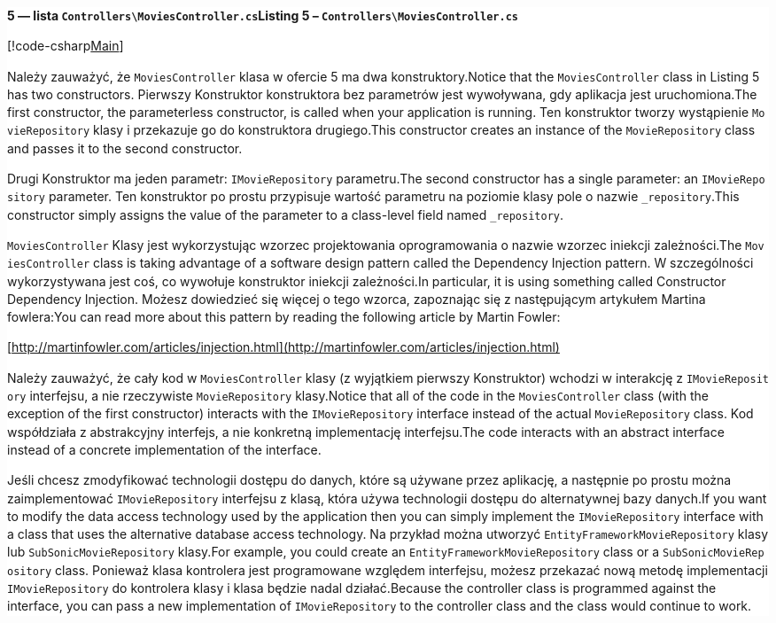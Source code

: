 <span data-ttu-id="5ebd4-235">**5 — lista `Controllers\MoviesController.cs`**</span><span class="sxs-lookup"><span data-stu-id="5ebd4-235">**Listing 5 – `Controllers\MoviesController.cs`**</span></span>

[!code-csharp[Main](creating-model-classes-with-linq-to-sql-cs/samples/sample5.cs)]

<span data-ttu-id="5ebd4-236">Należy zauważyć, że `MoviesController` klasa w ofercie 5 ma dwa konstruktory.</span><span class="sxs-lookup"><span data-stu-id="5ebd4-236">Notice that the `MoviesController` class in Listing 5 has two constructors.</span></span> <span data-ttu-id="5ebd4-237">Pierwszy Konstruktor konstruktora bez parametrów jest wywoływana, gdy aplikacja jest uruchomiona.</span><span class="sxs-lookup"><span data-stu-id="5ebd4-237">The first constructor, the parameterless constructor, is called when your application is running.</span></span> <span data-ttu-id="5ebd4-238">Ten konstruktor tworzy wystąpienie `MovieRepository` klasy i przekazuje go do konstruktora drugiego.</span><span class="sxs-lookup"><span data-stu-id="5ebd4-238">This constructor creates an instance of the `MovieRepository` class and passes it to the second constructor.</span></span>

<span data-ttu-id="5ebd4-239">Drugi Konstruktor ma jeden parametr: `IMovieRepository` parametru.</span><span class="sxs-lookup"><span data-stu-id="5ebd4-239">The second constructor has a single parameter: an `IMovieRepository` parameter.</span></span> <span data-ttu-id="5ebd4-240">Ten konstruktor po prostu przypisuje wartość parametru na poziomie klasy pole o nazwie `_repository`.</span><span class="sxs-lookup"><span data-stu-id="5ebd4-240">This constructor simply assigns the value of the parameter to a class-level field named `_repository`.</span></span>

<span data-ttu-id="5ebd4-241">`MoviesController` Klasy jest wykorzystując wzorzec projektowania oprogramowania o nazwie wzorzec iniekcji zależności.</span><span class="sxs-lookup"><span data-stu-id="5ebd4-241">The `MoviesController` class is taking advantage of a software design pattern called the Dependency Injection pattern.</span></span> <span data-ttu-id="5ebd4-242">W szczególności wykorzystywana jest coś, co wywołuje konstruktor iniekcji zależności.</span><span class="sxs-lookup"><span data-stu-id="5ebd4-242">In particular, it is using something called Constructor Dependency Injection.</span></span> <span data-ttu-id="5ebd4-243">Możesz dowiedzieć się więcej o tego wzorca, zapoznając się z następującym artykułem Martina fowlera:</span><span class="sxs-lookup"><span data-stu-id="5ebd4-243">You can read more about this pattern by reading the following article by Martin Fowler:</span></span>

[http://martinfowler.com/articles/injection.html](http://martinfowler.com/articles/injection.html)

<span data-ttu-id="5ebd4-244">Należy zauważyć, że cały kod w `MoviesController` klasy (z wyjątkiem pierwszy Konstruktor) wchodzi w interakcję z `IMovieRepository` interfejsu, a nie rzeczywiste `MovieRepository` klasy.</span><span class="sxs-lookup"><span data-stu-id="5ebd4-244">Notice that all of the code in the `MoviesController` class (with the exception of the first constructor) interacts with the `IMovieRepository` interface instead of the actual `MovieRepository` class.</span></span> <span data-ttu-id="5ebd4-245">Kod współdziała z abstrakcyjny interfejs, a nie konkretną implementację interfejsu.</span><span class="sxs-lookup"><span data-stu-id="5ebd4-245">The code interacts with an abstract interface instead of a concrete implementation of the interface.</span></span>

<span data-ttu-id="5ebd4-246">Jeśli chcesz zmodyfikować technologii dostępu do danych, które są używane przez aplikację, a następnie po prostu można zaimplementować `IMovieRepository` interfejsu z klasą, która używa technologii dostępu do alternatywnej bazy danych.</span><span class="sxs-lookup"><span data-stu-id="5ebd4-246">If you want to modify the data access technology used by the application then you can simply implement the `IMovieRepository` interface with a class that uses the alternative database access technology.</span></span> <span data-ttu-id="5ebd4-247">Na przykład można utworzyć `EntityFrameworkMovieRepository` klasy lub `SubSonicMovieRepository` klasy.</span><span class="sxs-lookup"><span data-stu-id="5ebd4-247">For example, you could create an `EntityFrameworkMovieRepository` class or a `SubSonicMovieRepository` class.</span></span> <span data-ttu-id="5ebd4-248">Ponieważ klasa kontrolera jest programowane względem interfejsu, możesz przekazać nową metodę implementacji `IMovieRepository` do kontrolera klasy i klasa będzie nadal działać.</span><span class="sxs-lookup"><span data-stu-id="5ebd4-248">Because the controller class is programmed against the interface, you can pass a new implementation of `IMovieRepository` to the controller class and the class would continue to work.</span></span>
